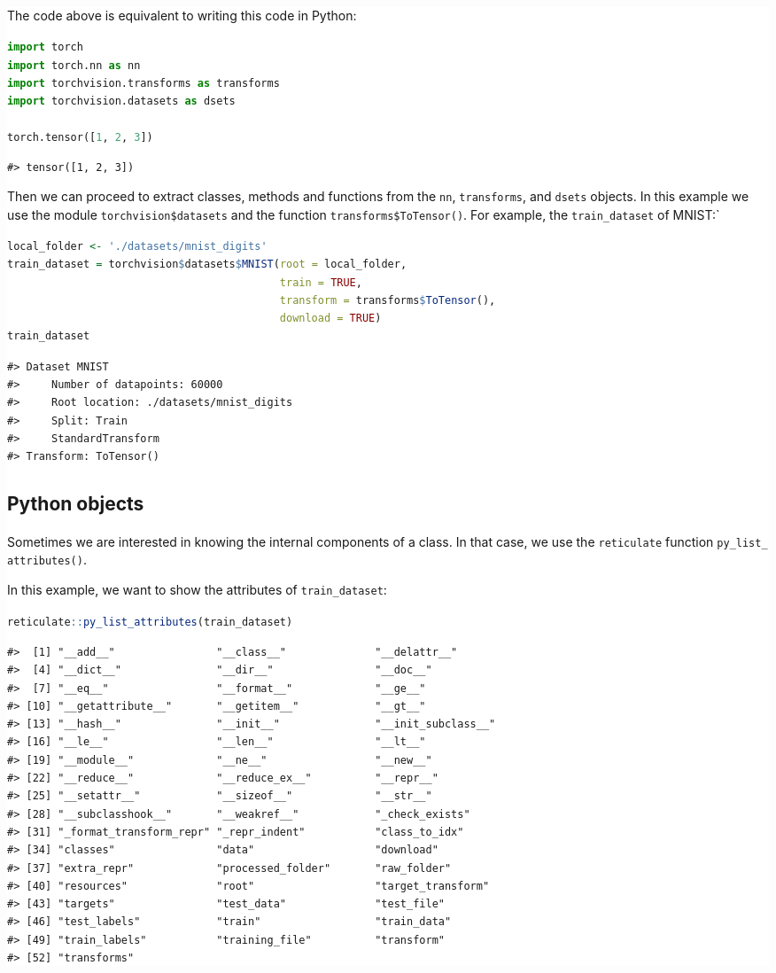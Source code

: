The code above is equivalent to writing this code in Python:


```python
import torch
import torch.nn as nn
import torchvision.transforms as transforms
import torchvision.datasets as dsets

torch.tensor([1, 2, 3])
```

```
#> tensor([1, 2, 3])
```

Then we can proceed to extract classes, methods and functions from the `nn`, `transforms`, and `dsets` objects. In this example we use the module `torchvision$datasets` and the function `transforms$ToTensor()`. For example, the `train_dataset` of MNIST:\`


```r
local_folder <- './datasets/mnist_digits'
train_dataset = torchvision$datasets$MNIST(root = local_folder, 
                                           train = TRUE, 
                                           transform = transforms$ToTensor(),
                                           download = TRUE)
train_dataset
```

```
#> Dataset MNIST
#>     Number of datapoints: 60000
#>     Root location: ./datasets/mnist_digits
#>     Split: Train
#>     StandardTransform
#> Transform: ToTensor()
```

## Python objects

Sometimes we are interested in knowing the internal components of a class. In that case, we use the `reticulate` function `py_list_attributes()`.

In this example, we want to show the attributes of `train_dataset`:


```r
reticulate::py_list_attributes(train_dataset)
```

```
#>  [1] "__add__"                "__class__"              "__delattr__"           
#>  [4] "__dict__"               "__dir__"                "__doc__"               
#>  [7] "__eq__"                 "__format__"             "__ge__"                
#> [10] "__getattribute__"       "__getitem__"            "__gt__"                
#> [13] "__hash__"               "__init__"               "__init_subclass__"     
#> [16] "__le__"                 "__len__"                "__lt__"                
#> [19] "__module__"             "__ne__"                 "__new__"               
#> [22] "__reduce__"             "__reduce_ex__"          "__repr__"              
#> [25] "__setattr__"            "__sizeof__"             "__str__"               
#> [28] "__subclasshook__"       "__weakref__"            "_check_exists"         
#> [31] "_format_transform_repr" "_repr_indent"           "class_to_idx"          
#> [34] "classes"                "data"                   "download"              
#> [37] "extra_repr"             "processed_folder"       "raw_folder"            
#> [40] "resources"              "root"                   "target_transform"      
#> [43] "targets"                "test_data"              "test_file"             
#> [46] "test_labels"            "train"                  "train_data"            
#> [49] "train_labels"           "training_file"          "transform"             
#> [52] "transforms"
```